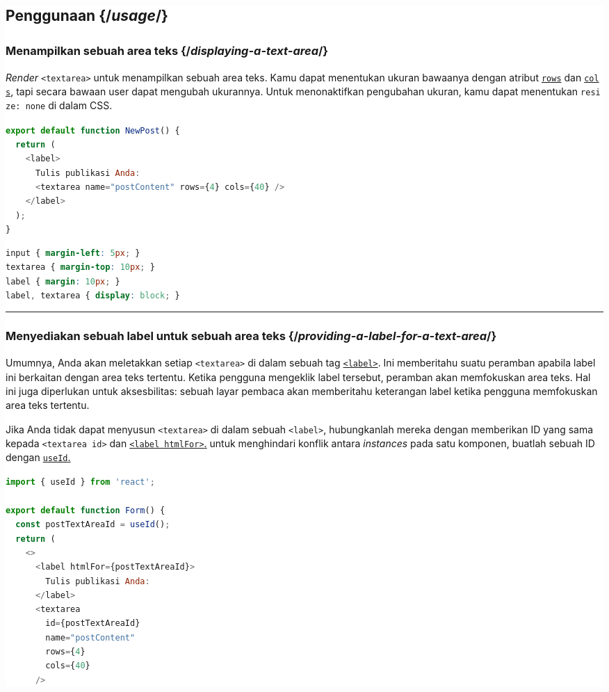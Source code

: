 
## Penggunaan {/*usage*/}

### Menampilkan sebuah area teks {/*displaying-a-text-area*/}

*Render* `<textarea>` untuk menampilkan sebuah area teks. Kamu dapat menentukan ukuran bawaanya dengan atribut [`rows`](https://developer.mozilla.org/en-US/docs/Web/HTML/Element/textarea#rows) dan [`cols`](https://developer.mozilla.org/en-US/docs/Web/HTML/Element/textarea#cols), tapi secara bawaan user dapat mengubah ukurannya. Untuk menonaktifkan pengubahan ukuran, kamu dapat menentukan `resize: none` di dalam CSS.

<Sandpack>

```js
export default function NewPost() {
  return (
    <label>
      Tulis publikasi Anda:
      <textarea name="postContent" rows={4} cols={40} />
    </label>
  );
}
```

```css
input { margin-left: 5px; }
textarea { margin-top: 10px; }
label { margin: 10px; }
label, textarea { display: block; }
```

</Sandpack>

---

### Menyediakan sebuah label untuk sebuah area teks {/*providing-a-label-for-a-text-area*/}

Umumnya, Anda akan meletakkan setiap `<textarea>` di dalam sebuah tag [`<label>`](https://developer.mozilla.org/en-US/docs/Web/HTML/Element/label). Ini memberitahu suatu peramban apabila label ini berkaitan dengan area teks tertentu. Ketika pengguna mengeklik label tersebut, peramban akan memfokuskan area teks. Hal ini juga diperlukan untuk aksesbilitas: sebuah layar pembaca akan memberitahu keterangan label ketika pengguna memfokuskan area teks tertentu.

Jika Anda tidak dapat menyusun `<textarea>` di dalam sebuah `<label>`, hubungkanlah mereka dengan memberikan ID yang sama kepada `<textarea id>` dan [`<label htmlFor>`.](https://developer.mozilla.org/en-US/docs/Web/API/HTMLLabelElement/htmlFor) untuk menghindari konflik antara *instances* pada satu komponen, buatlah sebuah ID dengan [`useId`.](/reference/react/useId)

<Sandpack>

```js
import { useId } from 'react';

export default function Form() {
  const postTextAreaId = useId();
  return (
    <>
      <label htmlFor={postTextAreaId}>
        Tulis publikasi Anda:
      </label>
      <textarea
        id={postTextAreaId}
        name="postContent"
        rows={4}
        cols={40}
      />
```